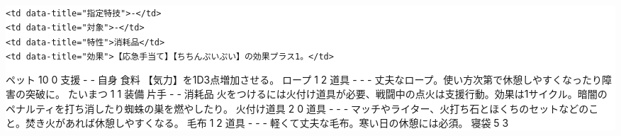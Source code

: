     <td data-title="指定特技">-</td>
    <td data-title="対象">-</td>
    <td data-title="特性">消耗品</td>
    <td data-title="効果">【応急手当て】【ちちんぷいぷい】の効果プラス1。</td>
  </tr>
  <tr>
    <td class="txt-center">ペット</td>
    <td data-title="価格">10</td>
    <td data-title="重量">0</td>
    <td data-title="タイプ">支援</td>
    <td data-title="部位">-</td>
    <td data-title="指定特技">-</td>
    <td data-title="対象">自身</td>
    <td data-title="特性">食料</td>
    <td data-title="効果">【気力】を1D3点増加させる。</td>
  </tr>
  <tr>
    <td class="txt-center">ロープ</td>
    <td data-title="価格">1</td>
    <td data-title="重量">2</td>
    <td data-title="タイプ">道具</td>
    <td data-title="部位">-</td>
    <td data-title="指定特技">-</td>
    <td data-title="対象">-</td>
    <td data-title="特性"></td>
    <td data-title="効果">丈夫なロープ。使い方次第で休憩しやすくなったり障害の突破に。</td>
  </tr>
  <tr>
    <td class="txt-center">たいまつ</td>
    <td data-title="価格">1</td>
    <td data-title="重量">1</td>
    <td data-title="タイプ">装備</td>
    <td data-title="部位">片手</td>
    <td data-title="指定特技">-</td>
    <td data-title="対象">-</td>
    <td data-title="特性">消耗品</td>
    <td data-title="効果">火をつけるには火付け道具が必要、戦闘中の点火は支援行動。効果は1サイクル。暗闇のペナルティを打ち消したり蜘蛛の巣を燃やしたり。</td>
  </tr>
  <tr>
    <td class="txt-center">火付け道具</td>
    <td data-title="価格">2</td>
    <td data-title="重量">0</td>
    <td data-title="タイプ">道具</td>
    <td data-title="部位">-</td>
    <td data-title="指定特技">-</td>
    <td data-title="対象">-</td>
    <td data-title="特性"></td>
    <td data-title="効果">マッチやライター、火打ち石とほくちのセットなどのこと。焚き火があれば休憩しやすくなる。</td>
  </tr>
  <tr>
    <td class="txt-center">毛布</td>
    <td data-title="価格">1</td>
    <td data-title="重量">2</td>
    <td data-title="タイプ">道具</td>
    <td data-title="部位">-</td>
    <td data-title="指定特技">-</td>
    <td data-title="対象">-</td>
    <td data-title="特性"></td>
    <td data-title="効果">軽くて丈夫な毛布。寒い日の休憩には必須。</td>
  </tr>
  <tr>
    <td class="txt-center">寝袋</td>
    <td data-title="価格">5</td>
    <td data-title="重量">3</td>